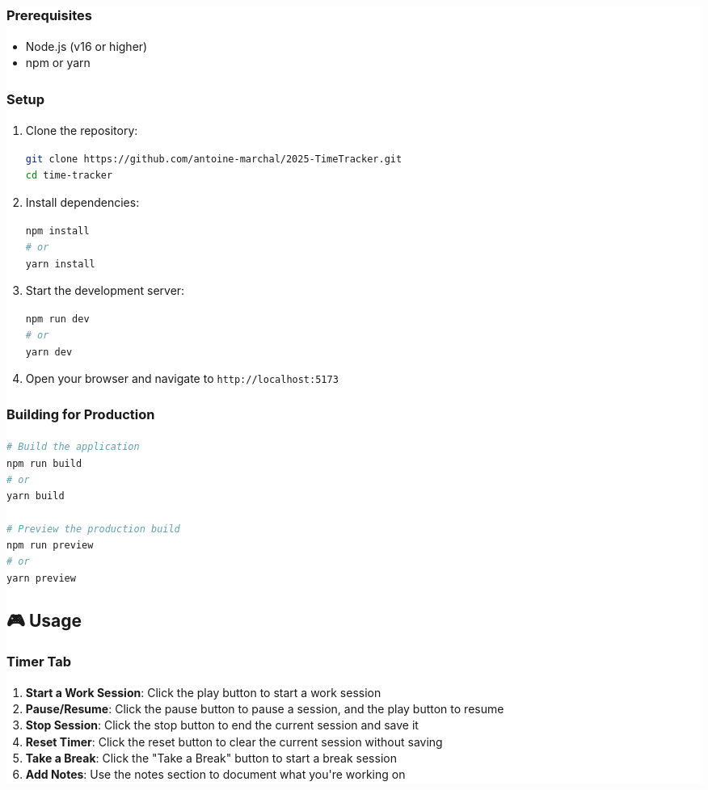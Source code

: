 ### Prerequisites

- Node.js (v16 or higher)
- npm or yarn

### Setup

1. Clone the repository:
   ```bash
   git clone https://github.com/antoine-marchal/2025-TimeTracker.git
   cd time-tracker
   ```

2. Install dependencies:
   ```bash
   npm install
   # or
   yarn install
   ```

3. Start the development server:
   ```bash
   npm run dev
   # or
   yarn dev
   ```

4. Open your browser and navigate to `http://localhost:5173`

### Building for Production

```bash
# Build the application
npm run build
# or
yarn build

# Preview the production build
npm run preview
# or
yarn preview
```

## 🎮 Usage

### Timer Tab

1. **Start a Work Session**: Click the play button to start a work session
2. **Pause/Resume**: Click the pause button to pause a session, and the play button to resume
3. **Stop Session**: Click the stop button to end the current session and save it
4. **Reset Timer**: Click the reset button to clear the current session without saving
5. **Take a Break**: Click the "Take a Break" button to start a break session
6. **Add Notes**: Use the notes section to document what you're working on
